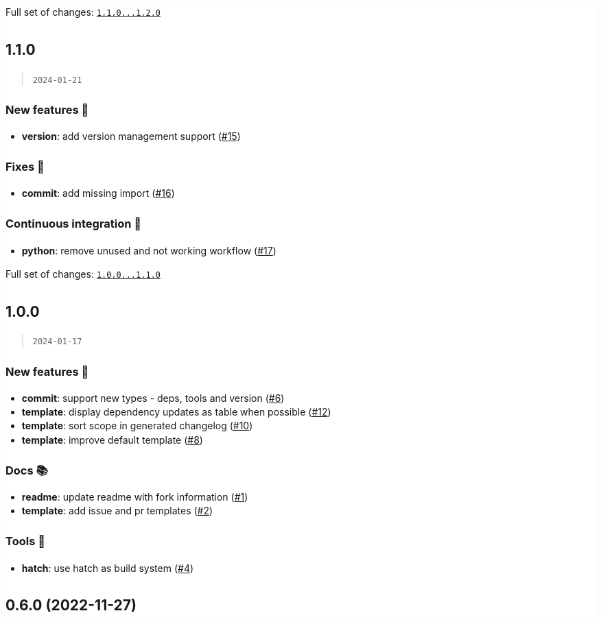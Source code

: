Full set of changes: [`1.1.0...1.2.0`](https://github.com/LeMimit/foxy-project/compare/1.1.0...1.2.0)

## 1.1.0

> `2024-01-21`

### New features 🚀

* **version**: add version management support ([#15](https://github.com/LeMimit/foxy-project/issues/15))

### Fixes 🐞

* **commit**: add missing import ([#16](https://github.com/LeMimit/foxy-project/issues/16))

### Continuous integration 🐹

* **python**: remove unused and not working workflow ([#17](https://github.com/LeMimit/foxy-project/issues/17))

Full set of changes: [`1.0.0...1.1.0`](https://github.com/LeMimit/foxy-project/compare/1.0.0...1.1.0)

## 1.0.0

> `2024-01-17`

### New features 🚀

* **commit**: support new types - deps, tools and version ([#6](https://github.com/LeMimit/foxy-project/issues/6))
* **template**: display dependency updates as table when possible ([#12](https://github.com/LeMimit/foxy-project/issues/12))
* **template**: sort scope in generated changelog ([#10](https://github.com/LeMimit/foxy-project/issues/10))
* **template**: improve default template ([#8](https://github.com/LeMimit/foxy-project/issues/8))

### Docs 📚

* **readme**: update readme with fork information ([#1](https://github.com/LeMimit/foxy-project/issues/1))
* **template**: add issue and pr templates ([#2](https://github.com/LeMimit/foxy-project/issues/2))

### Tools 🧰

* **hatch**: use hatch as build system ([#4](https://github.com/LeMimit/foxy-project/issues/4))





## 0.6.0 (2022-11-27)
